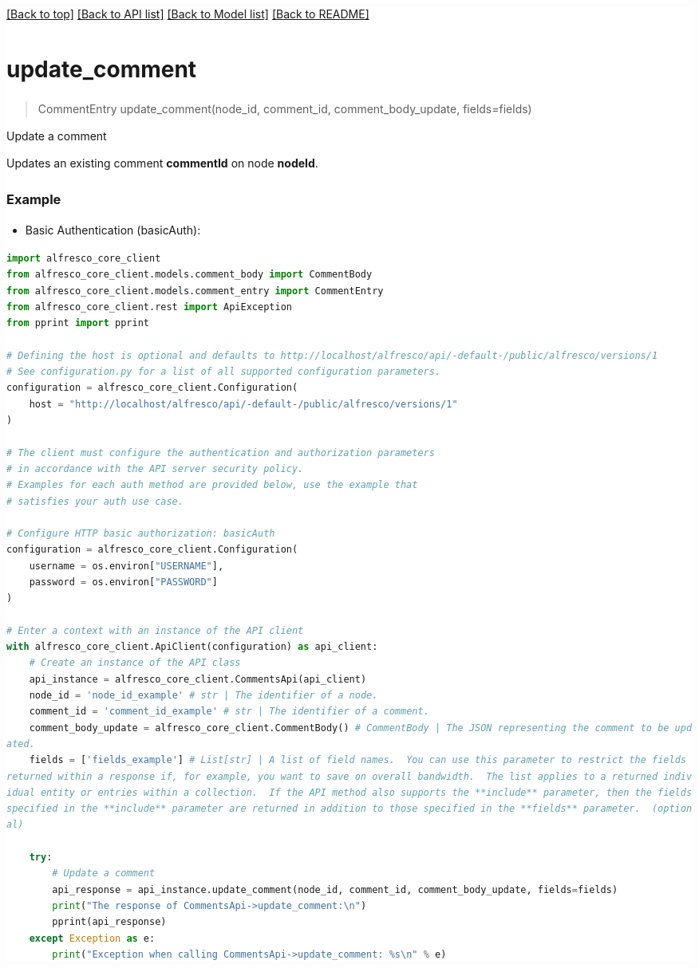 [[Back to top]](#) [[Back to API list]](../README.md#documentation-for-api-endpoints) [[Back to Model list]](../README.md#documentation-for-models) [[Back to README]](../README.md)

# **update_comment**
> CommentEntry update_comment(node_id, comment_id, comment_body_update, fields=fields)

Update a comment

Updates an existing comment **commentId** on node **nodeId**.

### Example

* Basic Authentication (basicAuth):

```python
import alfresco_core_client
from alfresco_core_client.models.comment_body import CommentBody
from alfresco_core_client.models.comment_entry import CommentEntry
from alfresco_core_client.rest import ApiException
from pprint import pprint

# Defining the host is optional and defaults to http://localhost/alfresco/api/-default-/public/alfresco/versions/1
# See configuration.py for a list of all supported configuration parameters.
configuration = alfresco_core_client.Configuration(
    host = "http://localhost/alfresco/api/-default-/public/alfresco/versions/1"
)

# The client must configure the authentication and authorization parameters
# in accordance with the API server security policy.
# Examples for each auth method are provided below, use the example that
# satisfies your auth use case.

# Configure HTTP basic authorization: basicAuth
configuration = alfresco_core_client.Configuration(
    username = os.environ["USERNAME"],
    password = os.environ["PASSWORD"]
)

# Enter a context with an instance of the API client
with alfresco_core_client.ApiClient(configuration) as api_client:
    # Create an instance of the API class
    api_instance = alfresco_core_client.CommentsApi(api_client)
    node_id = 'node_id_example' # str | The identifier of a node.
    comment_id = 'comment_id_example' # str | The identifier of a comment.
    comment_body_update = alfresco_core_client.CommentBody() # CommentBody | The JSON representing the comment to be updated.
    fields = ['fields_example'] # List[str] | A list of field names.  You can use this parameter to restrict the fields returned within a response if, for example, you want to save on overall bandwidth.  The list applies to a returned individual entity or entries within a collection.  If the API method also supports the **include** parameter, then the fields specified in the **include** parameter are returned in addition to those specified in the **fields** parameter.  (optional)

    try:
        # Update a comment
        api_response = api_instance.update_comment(node_id, comment_id, comment_body_update, fields=fields)
        print("The response of CommentsApi->update_comment:\n")
        pprint(api_response)
    except Exception as e:
        print("Exception when calling CommentsApi->update_comment: %s\n" % e)
```
